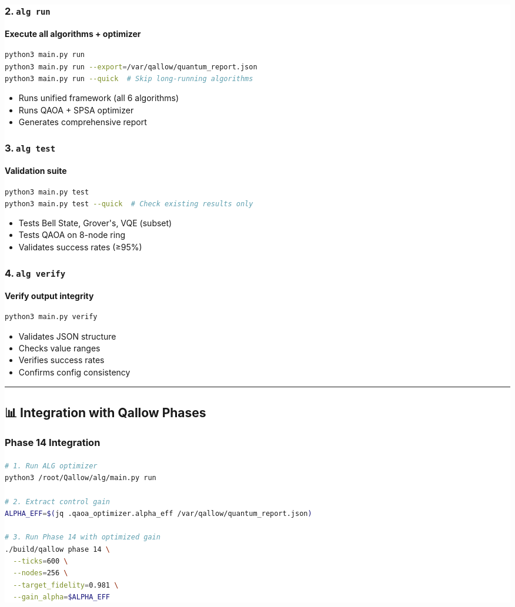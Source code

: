 ### 2. `alg run`
**Execute all algorithms + optimizer**
```bash
python3 main.py run
python3 main.py run --export=/var/qallow/quantum_report.json
python3 main.py run --quick  # Skip long-running algorithms
```
- Runs unified framework (all 6 algorithms)
- Runs QAOA + SPSA optimizer
- Generates comprehensive report

### 3. `alg test`
**Validation suite**
```bash
python3 main.py test
python3 main.py test --quick  # Check existing results only
```
- Tests Bell State, Grover's, VQE (subset)
- Tests QAOA on 8-node ring
- Validates success rates (≥95%)

### 4. `alg verify`
**Verify output integrity**
```bash
python3 main.py verify
```
- Validates JSON structure
- Checks value ranges
- Verifies success rates
- Confirms config consistency

---

## 📊 Integration with Qallow Phases

### Phase 14 Integration
```bash
# 1. Run ALG optimizer
python3 /root/Qallow/alg/main.py run

# 2. Extract control gain
ALPHA_EFF=$(jq .qaoa_optimizer.alpha_eff /var/qallow/quantum_report.json)

# 3. Run Phase 14 with optimized gain
./build/qallow phase 14 \
  --ticks=600 \
  --nodes=256 \
  --target_fidelity=0.981 \
  --gain_alpha=$ALPHA_EFF
```
